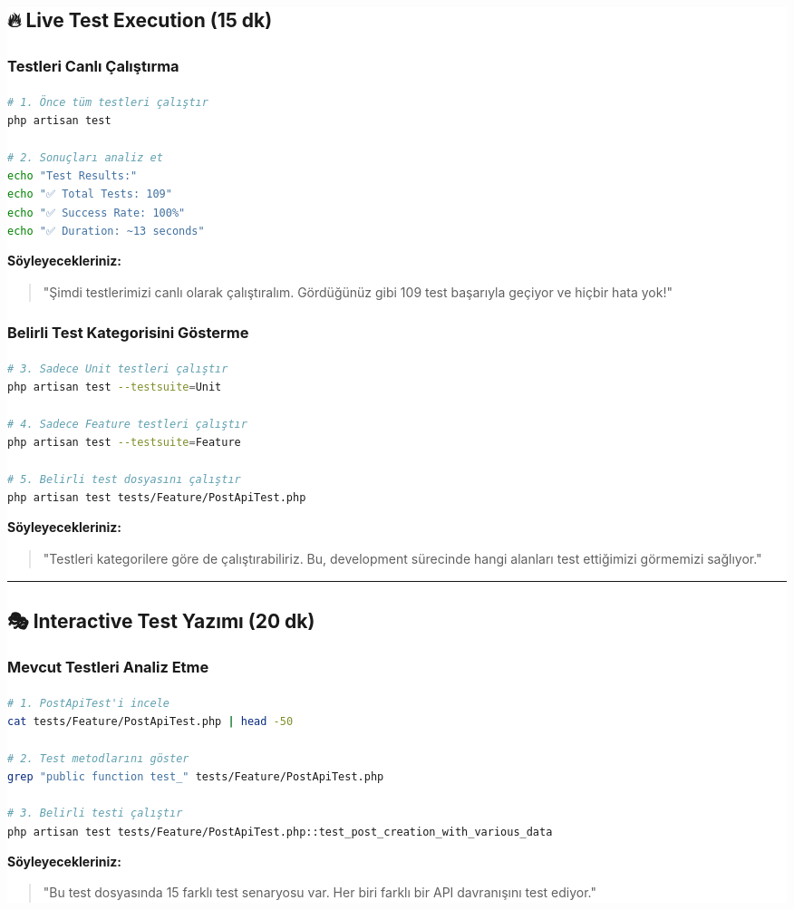 ## 🔥 **Live Test Execution (15 dk)**

### **Testleri Canlı Çalıştırma**
```bash
# 1. Önce tüm testleri çalıştır
php artisan test

# 2. Sonuçları analiz et
echo "Test Results:"
echo "✅ Total Tests: 109"
echo "✅ Success Rate: 100%"
echo "✅ Duration: ~13 seconds"
```

**Söyleyecekleriniz:**
> "Şimdi testlerimizi canlı olarak çalıştıralım. Gördüğünüz gibi 109 test başarıyla geçiyor ve hiçbir hata yok!"

### **Belirli Test Kategorisini Gösterme**
```bash
# 3. Sadece Unit testleri çalıştır
php artisan test --testsuite=Unit

# 4. Sadece Feature testleri çalıştır  
php artisan test --testsuite=Feature

# 5. Belirli test dosyasını çalıştır
php artisan test tests/Feature/PostApiTest.php
```

**Söyleyecekleriniz:**
> "Testleri kategorilere göre de çalıştırabiliriz. Bu, development sürecinde hangi alanları test ettiğimizi görmemizi sağlıyor."

---

## 🎭 **Interactive Test Yazımı (20 dk)**

### **Mevcut Testleri Analiz Etme**
```bash
# 1. PostApiTest'i incele
cat tests/Feature/PostApiTest.php | head -50

# 2. Test metodlarını göster
grep "public function test_" tests/Feature/PostApiTest.php

# 3. Belirli testi çalıştır
php artisan test tests/Feature/PostApiTest.php::test_post_creation_with_various_data
```

**Söyleyecekleriniz:**
> "Bu test dosyasında 15 farklı test senaryosu var. Her biri farklı bir API davranışını test ediyor."
